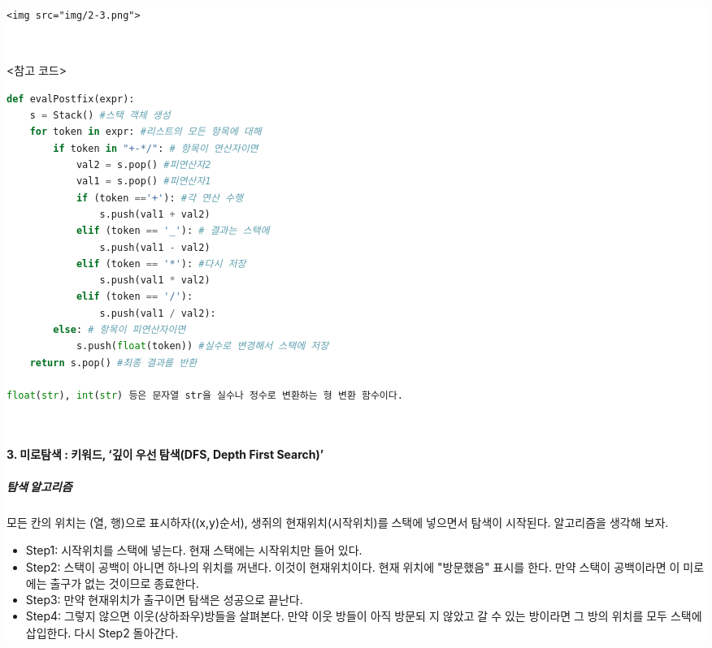     <img src="img/2-3.png">
</div> 

<br> 

<참고 코드>
```python
def evalPostfix(expr):
    s = Stack() #스택 객체 생성
    for token in expr: #리스트의 모든 항목에 대해
        if token in "+-*/": # 항목이 연산자이면
            val2 = s.pop() #피연산자2
            val1 = s.pop() #피연산자1
            if (token =='+'): #각 연산 수행
                s.push(val1 + val2)
            elif (token == '_'): # 결과는 스택에
                s.push(val1 - val2)
            elif (token == '*'): #다시 저장
                s.push(val1 * val2)
            elif (token == '/'): 
                s.push(val1 / val2):
        else: # 항목이 피연산자이면
            s.push(float(token)) #실수로 변경해서 스택에 저장
    return s.pop() #최종 결과를 반환

float(str), int(str) 등은 문자열 str을 실수나 정수로 변환하는 형 변환 함수이다.
``` 
 
#### 3. 미로탐색 : 키워드, ‘깊이 우선 탐색(DFS, Depth First Search)’

##### 탐색 알고리즘
모든 칸의 위치는 (열, 행)으로 표시하자((x,y)순서), 생쥐의 현재위치(시작위치)를 스택에 넣으면서 탐색이 시작된다. 알고리즘을 생각해 보자.
- Step1: 시작위치를 스택에 넣는다. 현재 스택에는 시작위치만 들어 있다.
- Step2: 스택이 공백이 아니면 하나의 위치를 꺼낸다. 이것이 현재위치이다. 현재 위치에 "방문했음" 표시를 한다. 만약 스택이 공백이라면 이 미로에는 출구가 없는 것이므로 종료한다.
- Step3: 만약 현재위치가 출구이면 탐색은 성공으로 끝난다.
- Step4: 그렇지 않으면 이웃(상하좌우)방들을 살펴본다. 만약 이웃 방들이 아직 방문되 지 않았고 갈 수 있는 방이라면 그 방의 위치를 모두 스택에 삽입한다. 다시 Step2 돌아간다.
